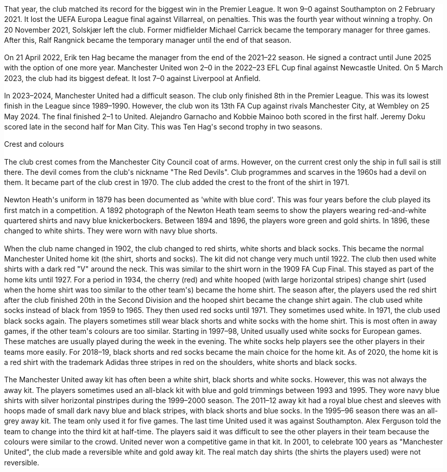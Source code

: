 That year, the club matched its record for the biggest win in the Premier League. It won 9–0 against Southampton on 2 February 2021. It lost the UEFA Europa League final against Villarreal, on penalties. This was the fourth year without winning a trophy. On 20 November 2021, Solskjær left the club. Former midfielder Michael Carrick became the temporary manager for three games. After this, Ralf Rangnick became the temporary manager until the end of that season.

On 21 April 2022, Erik ten Hag became the manager from the end of the 2021–22 season. He signed a contract until June 2025 with the option of one more year. Manchester United won 2–0 in the 2022–23 EFL Cup final against Newcastle United. On 5 March 2023, the club had its biggest defeat. It lost 7–0 against Liverpool at Anfield.

In 2023–2024, Manchester United had a difficult season. The club only finished 8th in the Premier League. This was its lowest finish in the League since 1989–1990. However, the club won its 13th FA Cup against rivals Manchester City, at Wembley on 25 May 2024. The final finished 2–1 to United. Alejandro Garnacho and Kobbie Mainoo both scored in the first half. Jeremy Doku scored late in the second half for Man City. This was Ten Hag's second trophy in two seasons.

Crest and colours

The club crest comes from the Manchester City Council coat of arms. However, on the current crest only the ship in full sail is still there. The devil comes from the club's nickname "The Red Devils". Club programmes and scarves in the 1960s had a devil on them. It became part of the club crest in 1970. The club added the crest to the front of the shirt in 1971.

Newton Heath's uniform in 1879 has been documented as 'white with blue cord'. This was four years before the club played its first match in a competition. A 1892 photograph of the Newton Heath team seems to show the players wearing red-and-white quartered shirts and navy blue knickerbockers. Between 1894 and 1896, the players wore green and gold shirts. In 1896, these changed to white shirts. They were worn with navy blue shorts.

When the club name changed in 1902, the club changed to red shirts, white shorts and black socks. This became the normal Manchester United home kit (the shirt, shorts and socks). The kit did not change very much until 1922. The club then used white shirts with a dark red "V" around the neck. This was similar to the shirt worn in the 1909 FA Cup Final. This stayed as part of the home kits until 1927. For a period in 1934, the cherry (red) and white hooped (with large horizontal stripes) change shirt (used when the home shirt was too similar to the other team's) became the home shirt. The season after, the players used the red shirt after the club finished 20th in the Second Division and the hooped shirt became the change shirt again. The club used white socks instead of black from 1959 to 1965. They then used red socks until 1971. They sometimes used white. In 1971, the club used black socks again. The players sometimes still wear black shorts and white socks with the home shirt. This is most often in away games, if the other team's colours are too similar. Starting in 1997–98, United usually used white socks for European games. These matches are usually played during the week in the evening. The white socks help players see the other players in their teams more easily. For 2018–19, black shorts and red socks became the main choice for the home kit. As of 2020, the home kit is a red shirt with the trademark Adidas three stripes in red on the shoulders, white shorts and black socks.

The Manchester United away kit has often been a white shirt, black shorts and white socks. However, this was not always the away kit. The players sometimes used an all-black kit with blue and gold trimmings between 1993 and 1995. They wore navy blue shirts with silver horizontal pinstripes during the 1999–2000 season. The 2011–12 away kit had a royal blue chest and sleeves with hoops made of small dark navy blue and black stripes, with black shorts and blue socks. In the 1995–96 season there was an all-grey away kit. The team only used it for five games. The last time United used it was against Southampton. Alex Ferguson told the team to change into the third kit at half-time. The players said it was difficult to see the other players in their team because the colours were similar to the crowd. United never won a competitive game in that kit. In 2001, to celebrate 100 years as "Manchester United", the club made a reversible white and gold away kit. The real match day shirts (the shirts the players used) were not reversible.
